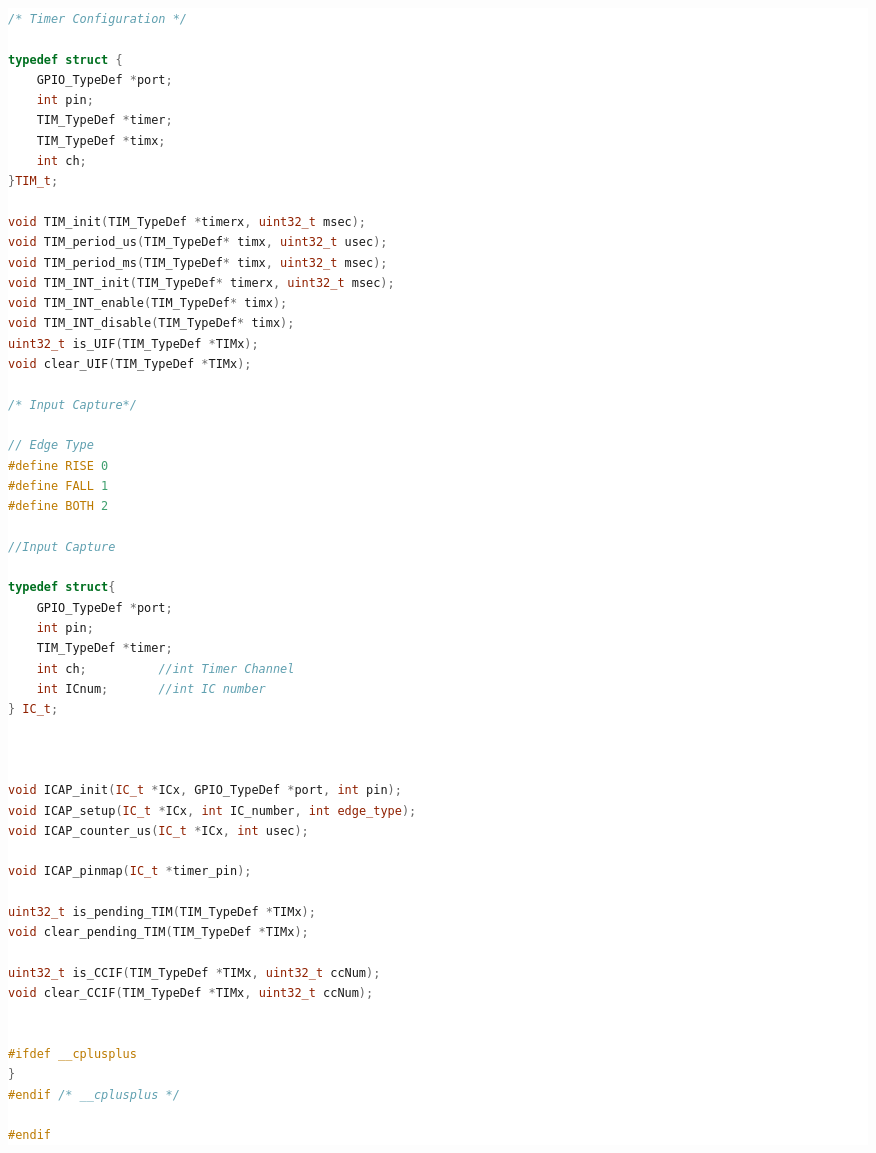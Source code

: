 ```c++
/* Timer Configuration */
     
typedef struct {
	GPIO_TypeDef *port;
	int pin;
	TIM_TypeDef *timer;
	TIM_TypeDef *timx;
	int ch;
}TIM_t;	 
	 
void TIM_init(TIM_TypeDef *timerx, uint32_t msec);
void TIM_period_us(TIM_TypeDef* timx, uint32_t usec);
void TIM_period_ms(TIM_TypeDef* timx, uint32_t msec);
void TIM_INT_init(TIM_TypeDef* timerx, uint32_t msec);
void TIM_INT_enable(TIM_TypeDef* timx);
void TIM_INT_disable(TIM_TypeDef* timx);
uint32_t is_UIF(TIM_TypeDef *TIMx);
void clear_UIF(TIM_TypeDef *TIMx);

/* Input Capture*/

// Edge Type
#define RISE 0
#define FALL 1
#define BOTH 2

//Input Capture

typedef struct{
	GPIO_TypeDef *port;
	int pin;   
	TIM_TypeDef *timer;
	int ch;  		 //int Timer Channel
	int ICnum; 		 //int IC number
} IC_t;



void ICAP_init(IC_t *ICx, GPIO_TypeDef *port, int pin);
void ICAP_setup(IC_t *ICx, int IC_number, int edge_type);
void ICAP_counter_us(IC_t *ICx, int usec);

void ICAP_pinmap(IC_t *timer_pin);

uint32_t is_pending_TIM(TIM_TypeDef *TIMx);
void clear_pending_TIM(TIM_TypeDef *TIMx);

uint32_t is_CCIF(TIM_TypeDef *TIMx, uint32_t ccNum);
void clear_CCIF(TIM_TypeDef *TIMx, uint32_t ccNum);


#ifdef __cplusplus
}
#endif /* __cplusplus */

#endif
```
